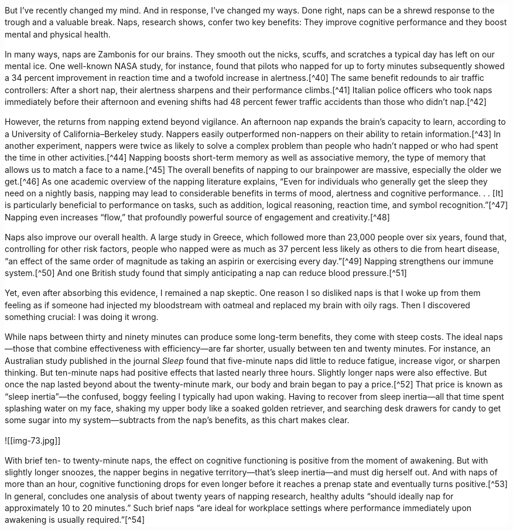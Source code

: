 But I’ve recently changed my mind. And in response, I’ve changed my ways. Done right, naps can be a shrewd response to the trough and a valuable break. Naps, research shows, confer two key benefits: They improve cognitive performance and they boost mental and physical health.

In many ways, naps are Zambonis for our brains. They smooth out the nicks, scuffs, and scratches a typical day has left on our mental ice. One well-known NASA study, for instance, found that pilots who napped for up to forty minutes subsequently showed a 34 percent improvement in reaction time and a twofold increase in alertness.[^40] The same benefit redounds to air traffic controllers: After a short nap, their alertness sharpens and their performance climbs.[^41] Italian police officers who took naps immediately before their afternoon and evening shifts had 48 percent fewer traffic accidents than those who didn’t nap.[^42]

However, the returns from napping extend beyond vigilance. An afternoon nap expands the brain’s capacity to learn, according to a University of California–Berkeley study. Nappers easily outperformed non-nappers on their ability to retain information.[^43] In another experiment, nappers were twice as likely to solve a complex problem than people who hadn’t napped or who had spent the time in other activities.[^44] Napping boosts short-term memory as well as associative memory, the type of memory that allows us to match a face to a name.[^45] The overall benefits of napping to our brainpower are massive, especially the older we get.[^46] As one academic overview of the napping literature explains, “Even for individuals who generally get the sleep they need on a nightly basis, napping may lead to considerable benefits in terms of mood, alertness and cognitive performance. . . [It] is particularly beneficial to performance on tasks, such as addition, logical reasoning, reaction time, and symbol recognition.”[^47] Napping even increases “flow,” that profoundly powerful source of engagement and creativity.[^48]

Naps also improve our overall health. A large study in Greece, which followed more than 23,000 people over six years, found that, controlling for other risk factors, people who napped were as much as 37 percent less likely as others to die from heart disease, “an effect of the same order of magnitude as taking an aspirin or exercising every day.”[^49] Napping strengthens our immune system.[^50] And one British study found that simply anticipating a nap can reduce blood pressure.[^51]

Yet, even after absorbing this evidence, I remained a nap skeptic. One reason I so disliked naps is that I woke up from them feeling as if someone had injected my bloodstream with oatmeal and replaced my brain with oily rags. Then I discovered something crucial: I was doing it wrong.

While naps between thirty and ninety minutes can produce some long-term benefits, they come with steep costs. The ideal naps—those that combine effectiveness with efficiency—are far shorter, usually between ten and twenty minutes. For instance, an Australian study published in the journal _Sleep_ found that five-minute naps did little to reduce fatigue, increase vigor, or sharpen thinking. But ten-minute naps had positive effects that lasted nearly three hours. Slightly longer naps were also effective. But once the nap lasted beyond about the twenty-minute mark, our body and brain began to pay a price.[^52] That price is known as “sleep inertia”—the confused, boggy feeling I typically had upon waking. Having to recover from sleep inertia—all that time spent splashing water on my face, shaking my upper body like a soaked golden retriever, and searching desk drawers for candy to get some sugar into my system—subtracts from the nap’s benefits, as this chart makes clear.

![[img-73.jpg]]

With brief ten- to twenty-minute naps, the effect on cognitive functioning is positive from the moment of awakening. But with slightly longer snoozes, the napper begins in negative territory—that’s sleep inertia—and must dig herself out. And with naps of more than an hour, cognitive functioning drops for even longer before it reaches a prenap state and eventually turns positive.[^53] In general, concludes one analysis of about twenty years of napping research, healthy adults “should ideally nap for approximately 10 to 20 minutes.” Such brief naps “are ideal for workplace settings where performance immediately upon awakening is usually required.”[^54]
